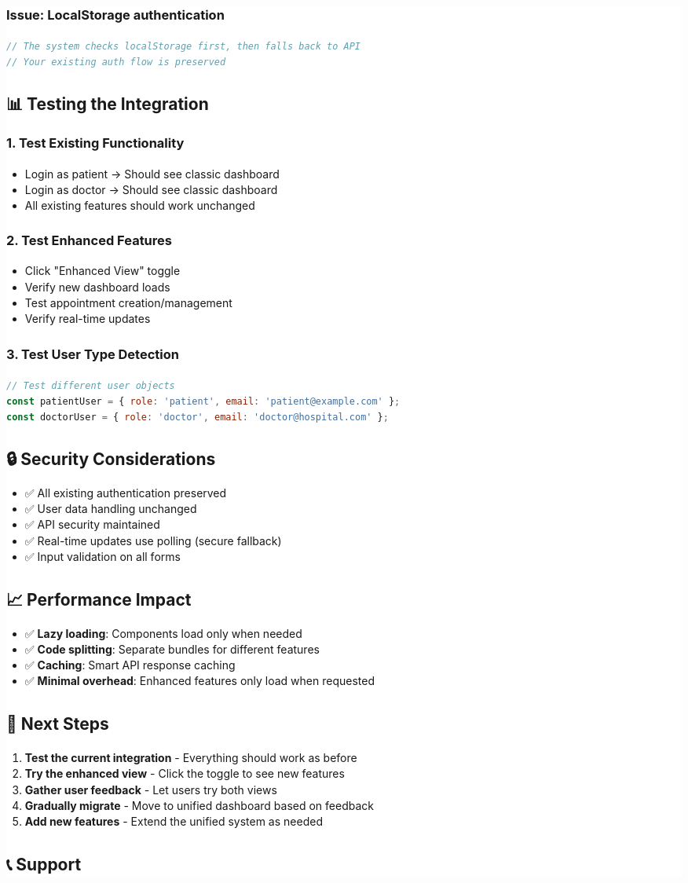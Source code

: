 ### Issue: LocalStorage authentication
```javascript
// The system checks localStorage first, then falls back to API
// Your existing auth flow is preserved
```

## 📊 Testing the Integration

### 1. Test Existing Functionality
- Login as patient → Should see classic dashboard
- Login as doctor → Should see classic dashboard
- All existing features should work unchanged

### 2. Test Enhanced Features
- Click "Enhanced View" toggle
- Verify new dashboard loads
- Test appointment creation/management
- Verify real-time updates

### 3. Test User Type Detection
```javascript
// Test different user objects
const patientUser = { role: 'patient', email: 'patient@example.com' };
const doctorUser = { role: 'doctor', email: 'doctor@hospital.com' };
```

## 🔒 Security Considerations

- ✅ All existing authentication preserved
- ✅ User data handling unchanged
- ✅ API security maintained
- ✅ Real-time updates use polling (secure fallback)
- ✅ Input validation on all forms

## 📈 Performance Impact

- ✅ **Lazy loading**: Components load only when needed
- ✅ **Code splitting**: Separate bundles for different features
- ✅ **Caching**: Smart API response caching
- ✅ **Minimal overhead**: Enhanced features only load when requested

## 🎉 Next Steps

1. **Test the current integration** - Everything should work as before
2. **Try the enhanced view** - Click the toggle to see new features
3. **Gather user feedback** - Let users try both views
4. **Gradually migrate** - Move to unified dashboard based on feedback
5. **Add new features** - Extend the unified system as needed

## 📞 Support
